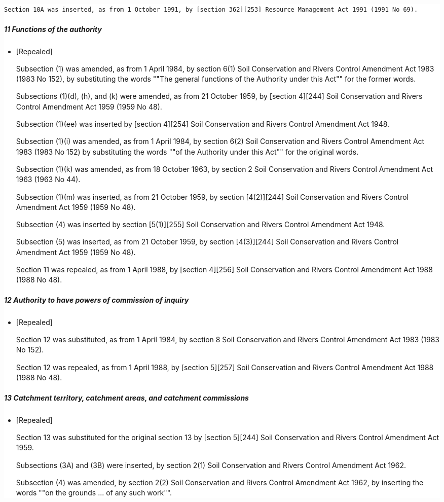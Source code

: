     Section 10A was inserted, as from 1 October 1991, by [section 362][253] Resource Management Act 1991 (1991 No 69).

##### 11 Functions of the authority
    
*   \[Repealed\]
    
    Subsection (1) was amended, as from 1 April 1984, by section 6(1) Soil Conservation and Rivers Control Amendment Act 1983 (1983 No 152), by substituting the words ""The general functions of the Authority under this Act"" for the former words.
    
    Subsections (1)(d), (h), and (k) were amended, as from 21 October 1959, by [section 4][244] Soil Conservation and Rivers Control Amendment Act 1959 (1959 No 48).
    
    Subsection (1)(ee) was inserted by [section 4][254] Soil Conservation and Rivers Control Amendment Act 1948\.
    
    Subsection (1)(i) was amended, as from 1 April 1984, by section 6(2) Soil Conservation and Rivers Control Amendment Act 1983 (1983 No 152) by substituting the words ""of the Authority under this Act"" for the original words.
    
    Subsection (1)(k) was amended, as from 18 October 1963, by section 2 Soil Conservation and Rivers Control Amendment Act 1963 (1963 No 44).
    
    Subsection (1)(m) was inserted, as from 21 October 1959, by section [4(2)][244] Soil Conservation and Rivers Control Amendment Act 1959 (1959 No 48).
    
    Subsection (4) was inserted by section [5(1)][255] Soil Conservation and Rivers Control Amendment Act 1948\.
    
    Subsection (5) was inserted, as from 21 October 1959, by section [4(3)][244] Soil Conservation and Rivers Control Amendment Act 1959 (1959 No 48).
    
    Section 11 was repealed, as from 1 April 1988, by [section 4][256] Soil Conservation and Rivers Control Amendment Act 1988 (1988 No 48).

##### 12 Authority to have powers of commission of inquiry
    
*   \[Repealed\]
    
    Section 12 was substituted, as from 1 April 1984, by section 8 Soil Conservation and Rivers Control Amendment Act 1983 (1983 No 152).
    
    Section 12 was repealed, as from 1 April 1988, by [section 5][257] Soil Conservation and Rivers Control Amendment Act 1988 (1988 No 48).

##### 13 Catchment territory, catchment areas, and catchment commissions
    
*   \[Repealed\]
    
    Section 13 was substituted for the original section 13 by [section 5][244] Soil Conservation and Rivers Control Amendment Act 1959\.
    
    Subsections (3A) and (3B) were inserted, by section 2(1) Soil Conservation and Rivers Control Amendment Act 1962\.
    
    Subsection (4) was amended, by section 2(2) Soil Conservation and Rivers Control Amendment Act 1962, by inserting the words ""on the grounds ... of any such work"".
    